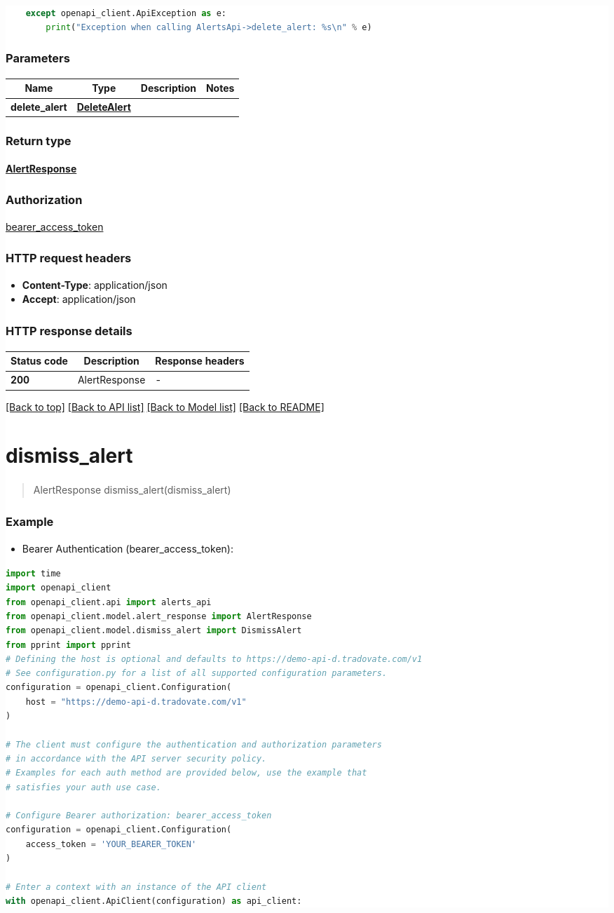 ```python
    except openapi_client.ApiException as e:
        print("Exception when calling AlertsApi->delete_alert: %s\n" % e)
```

### Parameters

Name | Type | Description  | Notes
------------- | ------------- | ------------- | -------------
 **delete_alert** | [**DeleteAlert**](DeleteAlert.md)|  |

### Return type

[**AlertResponse**](AlertResponse.md)

### Authorization

[bearer_access_token](../README.md#bearer_access_token)

### HTTP request headers

 - **Content-Type**: application/json
 - **Accept**: application/json

### HTTP response details
| Status code | Description | Response headers |
|-------------|-------------|------------------|
**200** | AlertResponse |  -  |

[[Back to top]](#) [[Back to API list]](../README.md#documentation-for-api-endpoints) [[Back to Model list]](../README.md#documentation-for-models) [[Back to README]](../README.md)

# **dismiss_alert**
> AlertResponse dismiss_alert(dismiss_alert)



### Example

* Bearer Authentication (bearer_access_token):
```python
import time
import openapi_client
from openapi_client.api import alerts_api
from openapi_client.model.alert_response import AlertResponse
from openapi_client.model.dismiss_alert import DismissAlert
from pprint import pprint
# Defining the host is optional and defaults to https://demo-api-d.tradovate.com/v1
# See configuration.py for a list of all supported configuration parameters.
configuration = openapi_client.Configuration(
    host = "https://demo-api-d.tradovate.com/v1"
)

# The client must configure the authentication and authorization parameters
# in accordance with the API server security policy.
# Examples for each auth method are provided below, use the example that
# satisfies your auth use case.

# Configure Bearer authorization: bearer_access_token
configuration = openapi_client.Configuration(
    access_token = 'YOUR_BEARER_TOKEN'
)

# Enter a context with an instance of the API client
with openapi_client.ApiClient(configuration) as api_client:
```